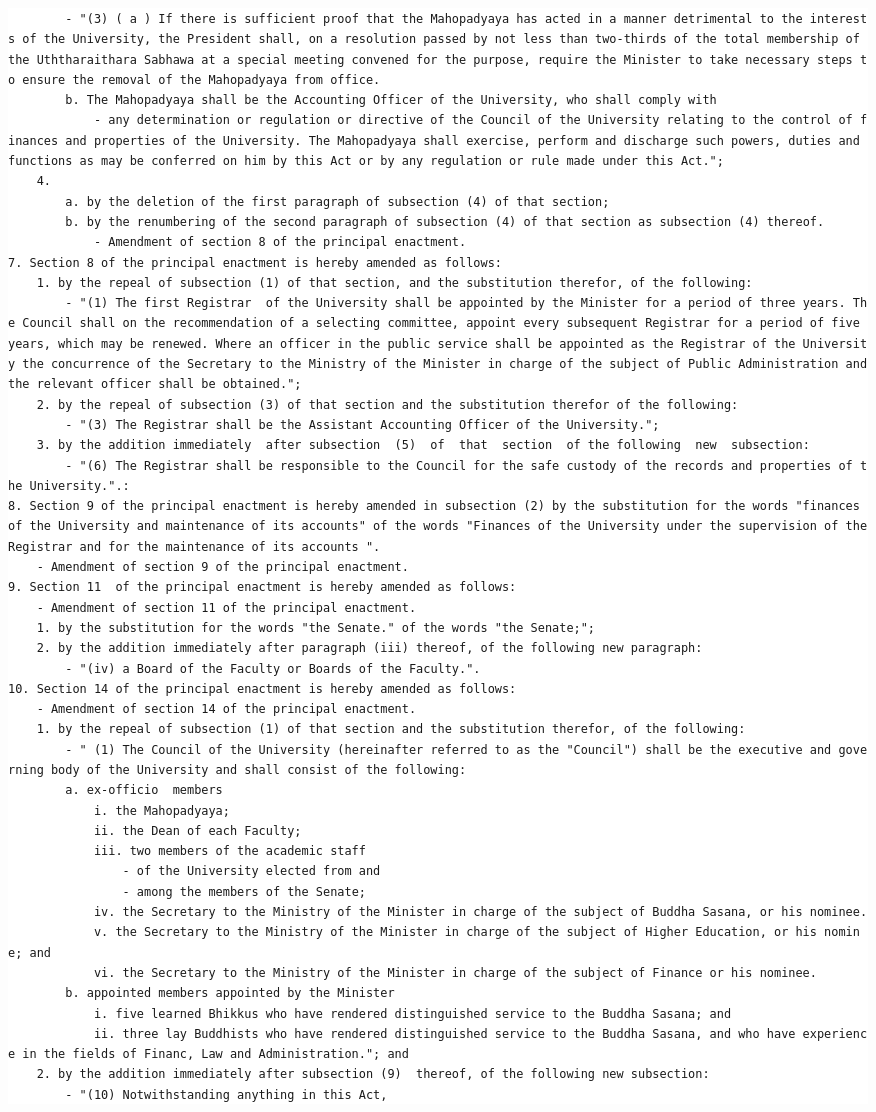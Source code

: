             - "(3) ( a ) If there is sufficient proof that the Mahopadyaya has acted in a manner detrimental to the interests of the University, the President shall, on a resolution passed by not less than two-thirds of the total membership of the Uththaraithara Sabhawa at a special meeting convened for the purpose, require the Minister to take necessary steps to ensure the removal of the Mahopadyaya from office.
            b. The Mahopadyaya shall be the Accounting Officer of the University, who shall comply with
                - any determination or regulation or directive of the Council of the University relating to the control of finances and properties of the University. The Mahopadyaya shall exercise, perform and discharge such powers, duties and functions as may be conferred on him by this Act or by any regulation or rule made under this Act.";
        4. 
            a. by the deletion of the first paragraph of subsection (4) of that section;
            b. by the renumbering of the second paragraph of subsection (4) of that section as subsection (4) thereof.
                - Amendment of section 8 of the principal enactment.
    7. Section 8 of the principal enactment is hereby amended as follows:
        1. by the repeal of subsection (1) of that section, and the substitution therefor, of the following:
            - "(1) The first Registrar  of the University shall be appointed by the Minister for a period of three years. The Council shall on the recommendation of a selecting committee, appoint every subsequent Registrar for a period of five years, which may be renewed. Where an officer in the public service shall be appointed as the Registrar of the University the concurrence of the Secretary to the Ministry of the Minister in charge of the subject of Public Administration and the relevant officer shall be obtained.";
        2. by the repeal of subsection (3) of that section and the substitution therefor of the following:
            - "(3) The Registrar shall be the Assistant Accounting Officer of the University.";
        3. by the addition immediately  after subsection  (5)  of  that  section  of the following  new  subsection:
            - "(6) The Registrar shall be responsible to the Council for the safe custody of the records and properties of the University.".:
    8. Section 9 of the principal enactment is hereby amended in subsection (2) by the substitution for the words "finances of the University and maintenance of its accounts" of the words "Finances of the University under the supervision of the Registrar and for the maintenance of its accounts ".
        - Amendment of section 9 of the principal enactment.
    9. Section 11  of the principal enactment is hereby amended as follows:
        - Amendment of section 11 of the principal enactment.
        1. by the substitution for the words "the Senate." of the words "the Senate;";
        2. by the addition immediately after paragraph (iii) thereof, of the following new paragraph:
            - "(iv) a Board of the Faculty or Boards of the Faculty.".
    10. Section 14 of the principal enactment is hereby amended as follows:
        - Amendment of section 14 of the principal enactment.
        1. by the repeal of subsection (1) of that section and the substitution therefor, of the following:
            - " (1) The Council of the University (hereinafter referred to as the "Council") shall be the executive and governing body of the University and shall consist of the following:
            a. ex-officio  members
                i. the Mahopadyaya;
                ii. the Dean of each Faculty;
                iii. two members of the academic staff
                    - of the University elected from and
                    - among the members of the Senate;
                iv. the Secretary to the Ministry of the Minister in charge of the subject of Buddha Sasana, or his nominee.
                v. the Secretary to the Ministry of the Minister in charge of the subject of Higher Education, or his nomine; and
                vi. the Secretary to the Ministry of the Minister in charge of the subject of Finance or his nominee.
            b. appointed members appointed by the Minister
                i. five learned Bhikkus who have rendered distinguished service to the Buddha Sasana; and
                ii. three lay Buddhists who have rendered distinguished service to the Buddha Sasana, and who have experience in the fields of Financ, Law and Administration."; and
        2. by the addition immediately after subsection (9)  thereof, of the following new subsection:
            - "(10) Notwithstanding anything in this Act,